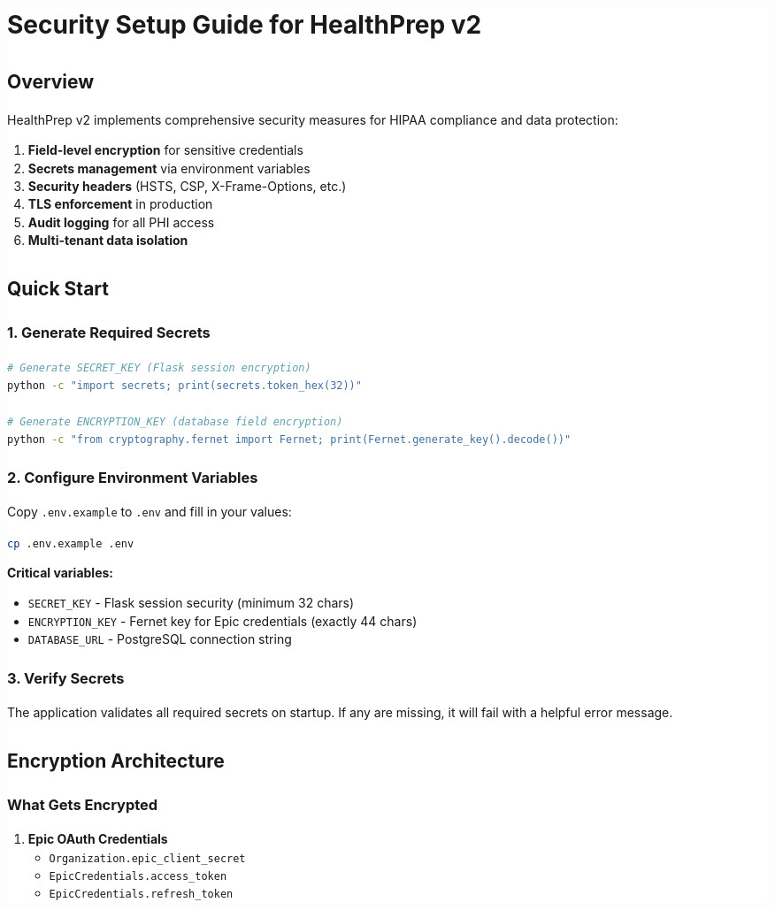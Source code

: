 # Security Setup Guide for HealthPrep v2

## Overview

HealthPrep v2 implements comprehensive security measures for HIPAA compliance and data protection:

1. **Field-level encryption** for sensitive credentials
2. **Secrets management** via environment variables
3. **Security headers** (HSTS, CSP, X-Frame-Options, etc.)
4. **TLS enforcement** in production
5. **Audit logging** for all PHI access
6. **Multi-tenant data isolation**

## Quick Start

### 1. Generate Required Secrets

```bash
# Generate SECRET_KEY (Flask session encryption)
python -c "import secrets; print(secrets.token_hex(32))"

# Generate ENCRYPTION_KEY (database field encryption)
python -c "from cryptography.fernet import Fernet; print(Fernet.generate_key().decode())"
```

### 2. Configure Environment Variables

Copy `.env.example` to `.env` and fill in your values:

```bash
cp .env.example .env
```

**Critical variables:**
- `SECRET_KEY` - Flask session security (minimum 32 chars)
- `ENCRYPTION_KEY` - Fernet key for Epic credentials (exactly 44 chars)
- `DATABASE_URL` - PostgreSQL connection string

### 3. Verify Secrets

The application validates all required secrets on startup. If any are missing, it will fail with a helpful error message.

## Encryption Architecture

### What Gets Encrypted

1. **Epic OAuth Credentials**
   - `Organization.epic_client_secret`
   - `EpicCredentials.access_token`
   - `EpicCredentials.refresh_token`
